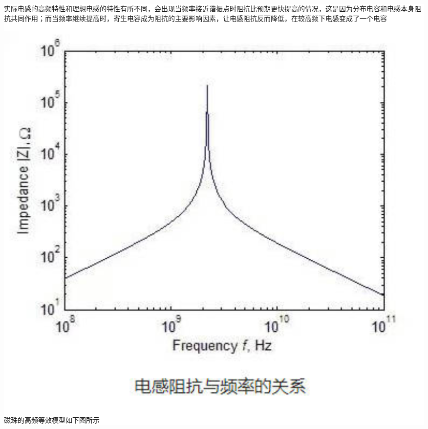 实际电感的高频特性和理想电感的特性有所不同，会出现当频率接近谐振点时阻抗比预期更快提高的情况，这是因为分布电容和电感本身阻抗共同作用；而当频率继续提高时，寄生电容成为阻抗的主要影响因素，让电感阻抗反而降低，在较高频下电感变成了一个电容

![image-20231209224147000](嵌入式可靠性基础4【EMC设计】.assets/image-20231209224147000.png)

磁珠的高频等效模型如下图所示
